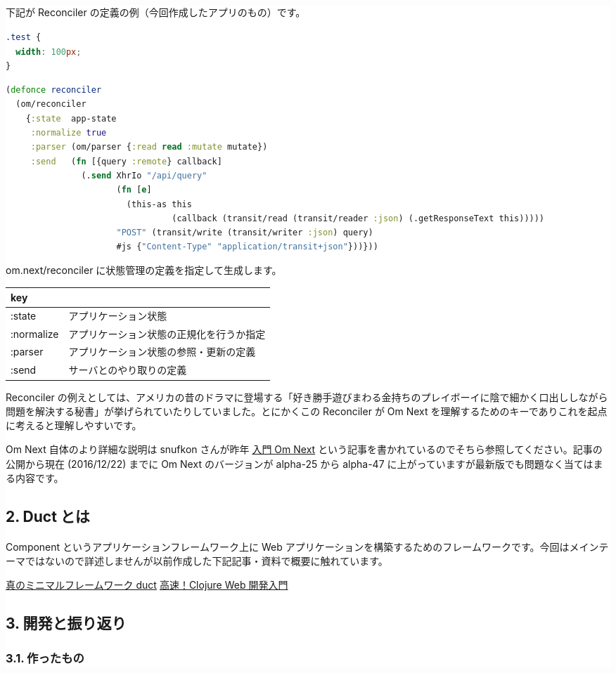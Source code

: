 下記が Reconciler の定義の例（今回作成したアプリのもの）です。

``` css
.test {
  width: 100px;
}
```

``` clojure
(defonce reconciler
  (om/reconciler
    {:state  app-state
     :normalize true
     :parser (om/parser {:read read :mutate mutate})
     :send   (fn [{query :remote} callback]
               (.send XhrIo "/api/query"
                      (fn [e]
                        (this-as this
                                 (callback (transit/read (transit/reader :json) (.getResponseText this)))))
                      "POST" (transit/write (transit/writer :json) query)
                      #js {"Content-Type" "application/transit+json"}))}))

```

om.next/reconciler に状態管理の定義を指定して生成します。

| key        |      |
| :----------| :--- |
| :state     | アプリケーション状態 |
| :normalize | アプリケーション状態の正規化を行うか指定 |
| :parser    | アプリケーション状態の参照・更新の定義 |
| :send      | サーバとのやり取りの定義 |

Reconciler の例えとしては、アメリカの昔のドラマに登場する「好き勝手遊びまわる金持ちのプレイボーイに陰で細かく口出ししながら問題を解決する秘書」が挙げられていたりしていました。とにかくこの Reconciler が Om Next を理解するためのキーでありこれを起点に考えると理解しやすいです。

Om Next 自体のより詳細な説明は snufkon さんが昨年 [入門 Om Next](http://qiita.com/snufkon/items/b19a76a83adce3dc2887) という記事を書かれているのでそちら参照してください。記事の公開から現在 (2016/12/22) までに Om Next のバージョンが alpha-25 から alpha-47 に上がっていますが最新版でも問題なく当てはまる内容です。

## 2. Duct とは

Component というアプリケーションフレームワーク上に Web アプリケーションを構築するためのフレームワークです。今回はメインテーマではないので詳述しませんが以前作成した下記記事・資料で概要に触れています。

[真のミニマルフレームワーク duct](http://qiita.com/kawasima/items/85f59d18e345c90d0383)
[高速！Clojure Web 開発入門](http://www.slideshare.net/ssuser8b0ea4/clojure-web)

## 3. 開発と振り返り

### 3.1. 作ったもの
